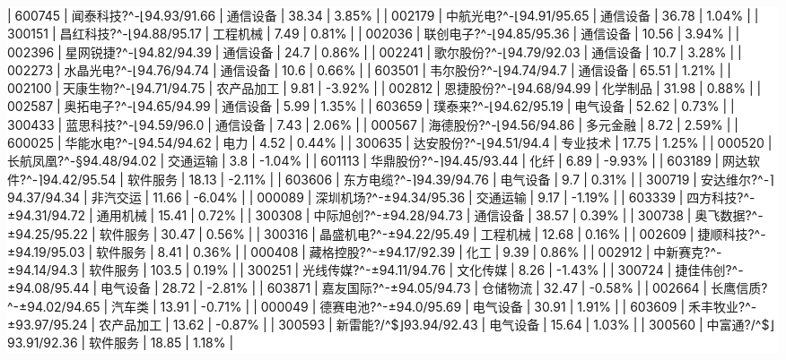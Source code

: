 | 600745 | 闻泰科技?^-⌊94.93/91.66  |  通信设备  |   38.34   |  3.85%  |
| 002179 | 中航光电?^-⌊94.91/95.65  |  通信设备  |   36.78   |  1.04%  |
| 300151 | 昌红科技?^-⌊94.88/95.17  |  工程机械  |    7.49   |  0.81%  |
| 002036 | 联创电子?^-⌊94.85/95.36  |  通信设备  |   10.56   |  3.94%  |
| 002396 | 星网锐捷?^-⌊94.82/94.39  |  通信设备  |    24.7   |  0.86%  |
| 002241 | 歌尔股份?^-⌊94.79/92.03  |  通信设备  |    10.7   |  3.28%  |
| 002273 | 水晶光电?^-⌊94.76/94.74  |  通信设备  |    10.6   |  0.66%  |
| 603501 |  韦尔股份?^-⌊94.74/94.7  |  通信设备  |   65.51   |  1.21%  |
| 002100 | 天康生物?^-⌊94.71/94.75  | 农产品加工 |    9.81   |  -3.92% |
| 002812 | 恩捷股份?^-⌊94.68/94.99  |  化学制品  |   31.98   |  0.88%  |
| 002587 | 奥拓电子?^-⌊94.65/94.99  |  通信设备  |    5.99   |  1.35%  |
| 603659 |  璞泰来?^-⌊94.62/95.19   |  电气设备  |   52.62   |  0.73%  |
| 300433 |  蓝思科技?^-⌊94.59/96.0  |  通信设备  |    7.43   |  2.06%  |
| 000567 | 海德股份?^-⌊94.56/94.86  |  多元金融  |    8.72   |  2.59%  |
| 600025 | 华能水电?^-⌊94.54/94.62  |    电力    |    4.52   |  0.44%  |
| 300635 |  达安股份?^-⌊94.51/94.4  |  专业技术  |   17.75   |  1.25%  |
| 000520 | 长航凤凰?^-§94.48/94.02  |  交通运输  |    3.8    |  -1.04% |
| 601113 | 华鼎股份?^-⌉94.45/93.44  |    化纤    |    6.89   |  -9.93% |
| 603189 | 网达软件?^-⌉94.42/95.54  |  软件服务  |   18.13   |  -2.11% |
| 603606 | 东方电缆?^-⌉94.39/94.76  |  电气设备  |    9.7    |  0.31%  |
| 300719 | 安达维尔?^-⌉94.37/94.34  |  非汽交运  |   11.66   |  -6.04% |
| 000089 | 深圳机场?^-±94.34/95.36  |  交通运输  |    9.17   |  -1.19% |
| 603339 | 四方科技?^-±94.31/94.72  |  通用机械  |   15.41   |  0.72%  |
| 300308 | 中际旭创?^-±94.28/94.73  |  通信设备  |   38.57   |  0.39%  |
| 300738 | 奥飞数据?^-±94.25/95.22  |  软件服务  |   30.47   |  0.56%  |
| 300316 | 晶盛机电?^-±94.22/95.49  |  工程机械  |   12.68   |  0.16%  |
| 002609 | 捷顺科技?^-±94.19/95.03  |  软件服务  |    8.41   |  0.36%  |
| 000408 | 藏格控股?^-±94.17/92.39  |    化工    |    9.39   |  0.86%  |
| 002912 |  中新赛克?^-±94.14/94.3  |  软件服务  |   103.5   |  0.19%  |
| 300251 | 光线传媒?^-±94.11/94.76  |  文化传媒  |    8.26   |  -1.43% |
| 300724 | 捷佳伟创?^-±94.08/95.44  |  电气设备  |   28.72   |  -2.81% |
| 603871 | 嘉友国际?^-±94.05/94.73  |  仓储物流  |   32.47   |  -0.58% |
| 002664 | 长鹰信质?^-±94.02/94.65  |   汽车类   |   13.91   |  -0.71% |
| 000049 |  德赛电池?^-±94.0/95.69  |  电气设备  |   30.91   |  1.91%  |
| 603609 | 禾丰牧业?^-±93.97/95.24  | 农产品加工 |   13.62   |  -0.87% |
| 300593 |  新雷能?/^$⌋93.94/92.43  |  电气设备  |   15.64   |  1.03%  |
| 300560 |  中富通?/^$⌋93.91/92.36  |  软件服务  |   18.85   |  1.18%  |